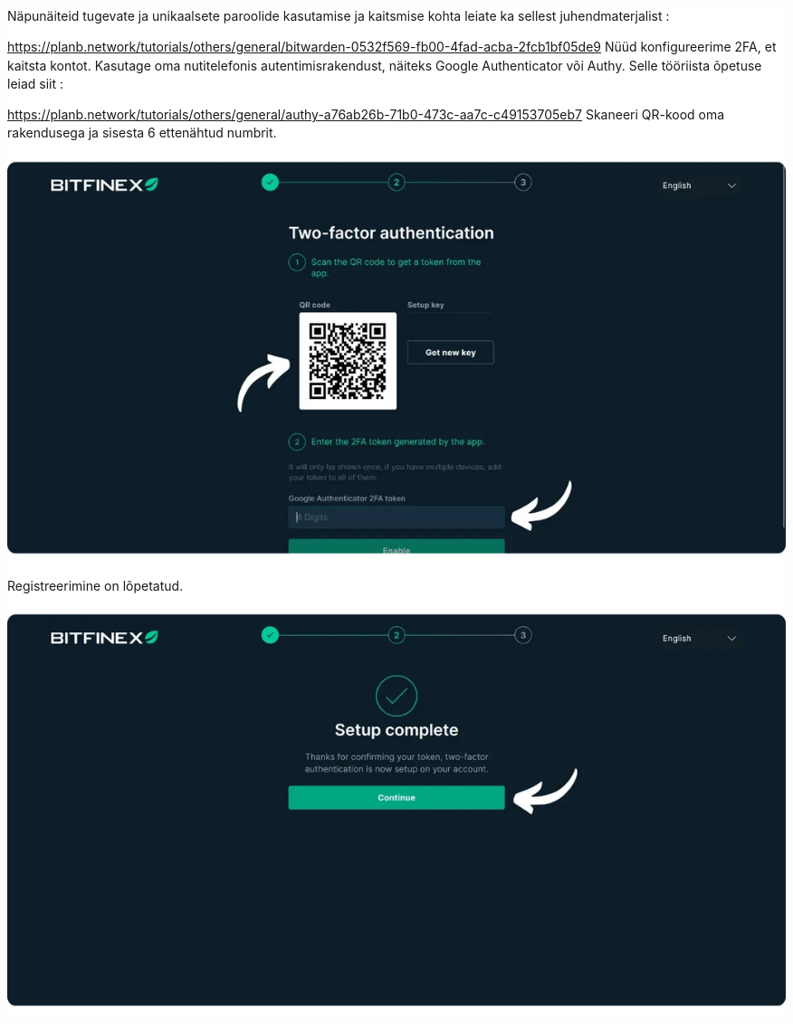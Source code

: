 Näpunäiteid tugevate ja unikaalsete paroolide kasutamise ja kaitsmise kohta leiate ka sellest juhendmaterjalist :

https://planb.network/tutorials/others/general/bitwarden-0532f569-fb00-4fad-acba-2fcb1bf05de9
Nüüd konfigureerime 2FA, et kaitsta kontot. Kasutage oma nutitelefonis autentimisrakendust, näiteks Google Authenticator või Authy. Selle tööriista õpetuse leiad siit :

https://planb.network/tutorials/others/general/authy-a76ab26b-71b0-473c-aa7c-c49153705eb7
Skaneeri QR-kood oma rakendusega ja sisesta 6 ettenähtud numbrit.

![BITFINEX](assets/fr/03.webp)

Registreerimine on lõpetatud.

![BITFINEX](assets/fr/04.webp)
